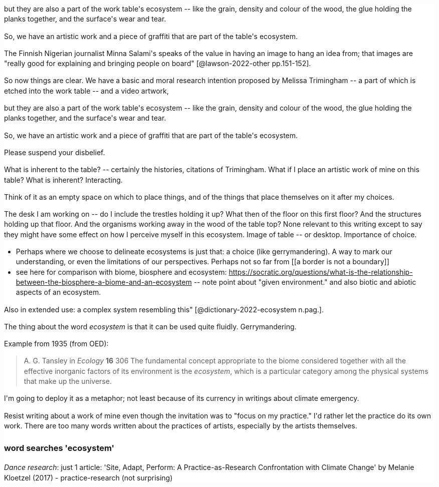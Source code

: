 but they are also a part of the work table's ecosystem -- like the grain, density and colour of the wood, the glue holding the planks together, and the surface's wear and tear.

So, we have an artistic work and a piece of graffiti that are part of the table's ecosystem. 

The Finnish Nigerian journalist Minna Salami's speaks of the value in having an image to hang an idea from; that images are "really good for explaining and bringing people on board" [@lawson-2022-other pp.151-152]. 

So now things are clear. We have a basic and moral research intention proposed by Melissa Trimingham -- a part of which is etched into the work table -- and a video artwork,  

but they are also a part of the work table's ecosystem -- like the grain, density and colour of the wood, the glue holding the planks together, and the surface's wear and tear.

So, we have an artistic work and a piece of graffiti that are part of the table's ecosystem. 

Please suspend your disbelief. 

What is inherent to the table? -- certainly the histories, citations of Trimingham. What if I place an artistic work of mine on this table? What is inherent? Interacting.

Think of it as an empty space on which to place things, and of the things that place themselves on it after my choices.

The desk I am working on -- do I include the trestles holding it up? What then of the floor on this first floor? And the structures holding up that floor. And the organisms working away in the wood of the table top? None relevant to this writing except to say they might have some effect on how I perceive myself in this ecosystem. Image of table -- or desktop. Importance of choice.

- Perhaps where we choose to delineate ecosystems is just that: a choice (like gerrymandering). A way to mark our understanding, or even the limitations of our perspectives. Perhaps not so far from [[a border is not a boundary]]
- see here for comparison with biome, biosphere and ecosystem: <https://socratic.org/questions/what-is-the-relationship-between-the-biosphere-a-biome-and-an-ecosystem> -- note point about "given environment." and also biotic and abiotic aspects of an ecosystem.

Also in extended use: a complex system resembling this" [@dictionary-2022-ecosystem n.pag.].

The thing about the word _ecosystem_ is that it can be used quite fluidly. Gerrymandering. 

Example from 1935 (from OED):

> A. G. Tansley in _Ecology_ **16** 306 The fundamental concept appropriate to the biome considered together with all the effective inorganic factors of its environment is the _ecosystem_, which is a particular category among the physical systems that make up the universe.

I'm going to deploy it as a metaphor; not least because of its currency in writings about climate emergency. 

Resist writing about a work of mine even though the invitation was to "focus on my practice." I'd rather let the practice do its own work. There are too many words written about the practices of artists, especially by the artists themselves.

### word searches 'ecosystem'

_Dance research_: just 1 article: 'Site, Adapt, Perform: A Practice-as-Research Confrontation with Climate Change' by Melanie Kloetzel (2017) - practice-research (not surprising)


[^phd]: My desire here is not to be overly critical of any one publication or individual, and nor do I stand innocent of similar preoccupations (my PhD was basically an homage to Bergson).
[^jar]: https://www.jar-online.net/en/issues/26
[^system]: Noting here Hannah Close's thinking on systems theory and her ambivalence towards the metaphor of the system -- that 'ecosystem' inherits.[@close-2022-brief] -- **bit more detail here**
[^writingforms]: See Borgdorff pp.167-8; but also Nelson, others -- Bulley report gives overview) -- this is about Borgdorff's experimental forms (ie not necessarily staying within academic traditions/conventions)
[^fashion]: The organisers used the word research in the call for proposals. Very fashionable in the arts. Normally means "not making a work" -- ironic in this situation. Currency of the language. 
[^nahr]: Nature, Art, Habitat Residency (theme: soil): <https://nahr.it/2022-Theme>
[^300]: I was required to write a 300 word summary and I wrote the following very quickly (20 minutes):
[^thatthing]: I have previously discussed these ideas in _That Thing Produced_[@ellis-2018-that] and _Corporeal Epistemics_[@ellis-2020-corporeal].
[^harford]: The entire premise of the public assessment of research is for a panel of peers to do its best to assess the quality of research; by which I am encouraged to infer that some artistic practices (or at least how they are presented for REF in this case) must be more researchful than others. In many respects, it is inevitable that a process like REF will change the behaviours of those it involves. "The trouble is that when we start quantifying and measuring everything, we soon begin to change the world to fit the way we measure it."[@harford-2016-messy n.pag.] I don't want to get into this -- it's another article about the nature of quantification and measurement and how they shape practices and processes. I also don't want to get into it because I think the way practice research has 'shaped itself' is more fundamental to the shift from professional contexts to academic contexts (of the professionalization of the academy). Is 'better art' made as a consequence of practice research? if the answer is 'no' then what the fuck are we doing? 
[^maybe]: Come to think of it -- this might have been one of the ones the REF panel was referring to! foot note re possible exception based on REF feedback (Dad: it's not about you) <https://uoa33.coventry.domains/corporeal-epistemics/> ; and b) and Corporeal Epistemics[@ellis-2020-corporeal] for REF2021 -- an essay presented as an experimental desktop documentary. Even in this it was not clear whether the work should be framed as practice research or merely submitted as a 'non-traditional' format.
[^publication]: I don't think this necessarily holds for PhDs by publication. These processes often bypass the messy, complex and emergent nature of practice research methods.
[^cate]: Borgdorff's categorisation [first presented in 2006, in @borgdorff-2006-debate] is based on Christopher Frayling's very early categorisation of design research _into_, _for_ or _through_ art.[@frayling-1993-research] Borgdorff then repeats the categorisation in his 2012 book _The Conflict of the Faculties_.[-@borgdorff-2012-conflict]
[^thomson]: Now Emeritus Professor of Drama at Exeter University.
[^parip]: [bristol.ac.uk/parip/](https://www.bristol.ac.uk/parip/)
[^list]: _The Standing Conference of University Drama Departments_: <https://scudd.org.uk/members/scudd-mailing-list/>
[^ref]: [ref.ac.uk](https://www.ref.ac.uk). Similar evaluation processes exist in Australia (Excellence in Research in Australia) and New Zealand (Performance-Based Research Fund). 
[^alys]: Introduced to me by Alys Longley.
[^anna]: Introduced to me by Anna Pakes.
[^global]: I did global searches of every issue of four journals: Dance Research (in which the word _ecosystem_ is mentioned in only 1 article); Performance Research (mentioned in 82 articles); Choreographic Practices (7 articles including one of my own editorials); and the Journal of Dance and Somatic Practices (14 articles). 